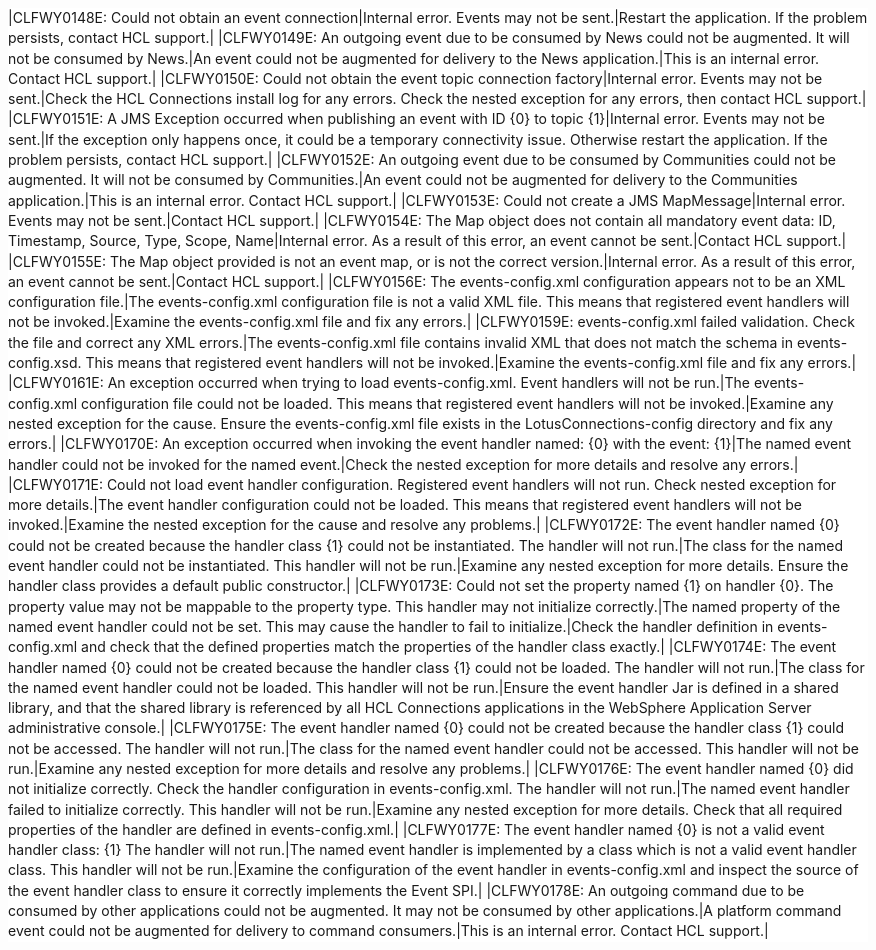 |CLFWY0148E: Could not obtain an event connection|Internal error. Events may not be sent.|Restart the application. If the problem persists, contact HCL support.|
|CLFWY0149E: An outgoing event due to be consumed by News could not be augmented. It will not be consumed by News.|An event could not be augmented for delivery to the News application.|This is an internal error. Contact HCL support.|
|CLFWY0150E: Could not obtain the event topic connection factory|Internal error. Events may not be sent.|Check the HCL Connections install log for any errors. Check the nested exception for any errors, then contact HCL support.|
|CLFWY0151E: A JMS Exception occurred when publishing an event with ID \{0\} to topic \{1\}|Internal error. Events may not be sent.|If the exception only happens once, it could be a temporary connectivity issue. Otherwise restart the application. If the problem persists, contact HCL support.|
|CLFWY0152E: An outgoing event due to be consumed by Communities could not be augmented. It will not be consumed by Communities.|An event could not be augmented for delivery to the Communities application.|This is an internal error. Contact HCL support.|
|CLFWY0153E: Could not create a JMS MapMessage|Internal error. Events may not be sent.|Contact HCL support.|
|CLFWY0154E: The Map object does not contain all mandatory event data: ID, Timestamp, Source, Type, Scope, Name|Internal error. As a result of this error, an event cannot be sent.|Contact HCL support.|
|CLFWY0155E: The Map object provided is not an event map, or is not the correct version.|Internal error. As a result of this error, an event cannot be sent.|Contact HCL support.|
|CLFWY0156E: The events-config.xml configuration appears not to be an XML configuration file.|The events-config.xml configuration file is not a valid XML file. This means that registered event handlers will not be invoked.|Examine the events-config.xml file and fix any errors.|
|CLFWY0159E: events-config.xml failed validation. Check the file and correct any XML errors.|The events-config.xml file contains invalid XML that does not match the schema in events-config.xsd. This means that registered event handlers will not be invoked.|Examine the events-config.xml file and fix any errors.|
|CLFWY0161E: An exception occurred when trying to load events-config.xml. Event handlers will not be run.|The events-config.xml configuration file could not be loaded. This means that registered event handlers will not be invoked.|Examine any nested exception for the cause. Ensure the events-config.xml file exists in the LotusConnections-config directory and fix any errors.|
|CLFWY0170E: An exception occurred when invoking the event handler named: \{0\} with the event: \{1\}|The named event handler could not be invoked for the named event.|Check the nested exception for more details and resolve any errors.|
|CLFWY0171E: Could not load event handler configuration. Registered event handlers will not run. Check nested exception for more details.|The event handler configuration could not be loaded. This means that registered event handlers will not be invoked.|Examine the nested exception for the cause and resolve any problems.|
|CLFWY0172E: The event handler named \{0\} could not be created because the handler class \{1\} could not be instantiated. The handler will not run.|The class for the named event handler could not be instantiated. This handler will not be run.|Examine any nested exception for more details. Ensure the handler class provides a default public constructor.|
|CLFWY0173E: Could not set the property named \{1\} on handler \{0\}. The property value may not be mappable to the property type. This handler may not initialize correctly.|The named property of the named event handler could not be set. This may cause the handler to fail to initialize.|Check the handler definition in events-config.xml and check that the defined properties match the properties of the handler class exactly.|
|CLFWY0174E: The event handler named \{0\} could not be created because the handler class \{1\} could not be loaded. The handler will not run.|The class for the named event handler could not be loaded. This handler will not be run.|Ensure the event handler Jar is defined in a shared library, and that the shared library is referenced by all HCL Connections applications in the WebSphere Application Server administrative console.|
|CLFWY0175E: The event handler named \{0\} could not be created because the handler class \{1\} could not be accessed. The handler will not run.|The class for the named event handler could not be accessed. This handler will not be run.|Examine any nested exception for more details and resolve any problems.|
|CLFWY0176E: The event handler named \{0\} did not initialize correctly. Check the handler configuration in events-config.xml. The handler will not run.|The named event handler failed to initialize correctly. This handler will not be run.|Examine any nested exception for more details. Check that all required properties of the handler are defined in events-config.xml.|
|CLFWY0177E: The event handler named \{0\} is not a valid event handler class: \{1\} The handler will not run.|The named event handler is implemented by a class which is not a valid event handler class. This handler will not be run.|Examine the configuration of the event handler in events-config.xml and inspect the source of the event handler class to ensure it correctly implements the Event SPI.|
|CLFWY0178E: An outgoing command due to be consumed by other applications could not be augmented. It may not be consumed by other applications.|A platform command event could not be augmented for delivery to command consumers.|This is an internal error. Contact HCL support.|
